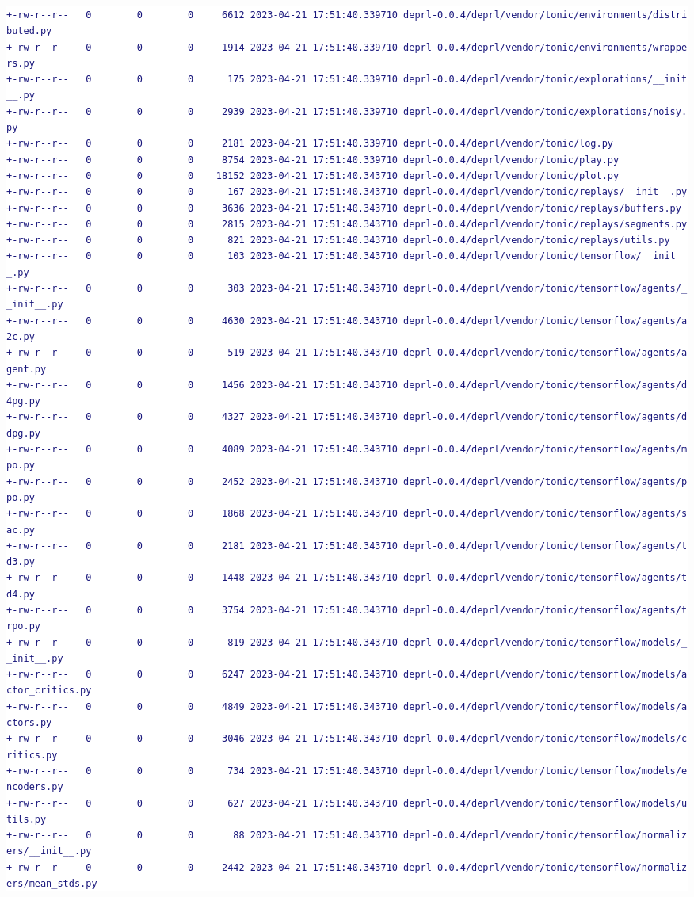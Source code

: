 ```diff
+-rw-r--r--   0        0        0     6612 2023-04-21 17:51:40.339710 deprl-0.0.4/deprl/vendor/tonic/environments/distributed.py
+-rw-r--r--   0        0        0     1914 2023-04-21 17:51:40.339710 deprl-0.0.4/deprl/vendor/tonic/environments/wrappers.py
+-rw-r--r--   0        0        0      175 2023-04-21 17:51:40.339710 deprl-0.0.4/deprl/vendor/tonic/explorations/__init__.py
+-rw-r--r--   0        0        0     2939 2023-04-21 17:51:40.339710 deprl-0.0.4/deprl/vendor/tonic/explorations/noisy.py
+-rw-r--r--   0        0        0     2181 2023-04-21 17:51:40.339710 deprl-0.0.4/deprl/vendor/tonic/log.py
+-rw-r--r--   0        0        0     8754 2023-04-21 17:51:40.339710 deprl-0.0.4/deprl/vendor/tonic/play.py
+-rw-r--r--   0        0        0    18152 2023-04-21 17:51:40.343710 deprl-0.0.4/deprl/vendor/tonic/plot.py
+-rw-r--r--   0        0        0      167 2023-04-21 17:51:40.343710 deprl-0.0.4/deprl/vendor/tonic/replays/__init__.py
+-rw-r--r--   0        0        0     3636 2023-04-21 17:51:40.343710 deprl-0.0.4/deprl/vendor/tonic/replays/buffers.py
+-rw-r--r--   0        0        0     2815 2023-04-21 17:51:40.343710 deprl-0.0.4/deprl/vendor/tonic/replays/segments.py
+-rw-r--r--   0        0        0      821 2023-04-21 17:51:40.343710 deprl-0.0.4/deprl/vendor/tonic/replays/utils.py
+-rw-r--r--   0        0        0      103 2023-04-21 17:51:40.343710 deprl-0.0.4/deprl/vendor/tonic/tensorflow/__init__.py
+-rw-r--r--   0        0        0      303 2023-04-21 17:51:40.343710 deprl-0.0.4/deprl/vendor/tonic/tensorflow/agents/__init__.py
+-rw-r--r--   0        0        0     4630 2023-04-21 17:51:40.343710 deprl-0.0.4/deprl/vendor/tonic/tensorflow/agents/a2c.py
+-rw-r--r--   0        0        0      519 2023-04-21 17:51:40.343710 deprl-0.0.4/deprl/vendor/tonic/tensorflow/agents/agent.py
+-rw-r--r--   0        0        0     1456 2023-04-21 17:51:40.343710 deprl-0.0.4/deprl/vendor/tonic/tensorflow/agents/d4pg.py
+-rw-r--r--   0        0        0     4327 2023-04-21 17:51:40.343710 deprl-0.0.4/deprl/vendor/tonic/tensorflow/agents/ddpg.py
+-rw-r--r--   0        0        0     4089 2023-04-21 17:51:40.343710 deprl-0.0.4/deprl/vendor/tonic/tensorflow/agents/mpo.py
+-rw-r--r--   0        0        0     2452 2023-04-21 17:51:40.343710 deprl-0.0.4/deprl/vendor/tonic/tensorflow/agents/ppo.py
+-rw-r--r--   0        0        0     1868 2023-04-21 17:51:40.343710 deprl-0.0.4/deprl/vendor/tonic/tensorflow/agents/sac.py
+-rw-r--r--   0        0        0     2181 2023-04-21 17:51:40.343710 deprl-0.0.4/deprl/vendor/tonic/tensorflow/agents/td3.py
+-rw-r--r--   0        0        0     1448 2023-04-21 17:51:40.343710 deprl-0.0.4/deprl/vendor/tonic/tensorflow/agents/td4.py
+-rw-r--r--   0        0        0     3754 2023-04-21 17:51:40.343710 deprl-0.0.4/deprl/vendor/tonic/tensorflow/agents/trpo.py
+-rw-r--r--   0        0        0      819 2023-04-21 17:51:40.343710 deprl-0.0.4/deprl/vendor/tonic/tensorflow/models/__init__.py
+-rw-r--r--   0        0        0     6247 2023-04-21 17:51:40.343710 deprl-0.0.4/deprl/vendor/tonic/tensorflow/models/actor_critics.py
+-rw-r--r--   0        0        0     4849 2023-04-21 17:51:40.343710 deprl-0.0.4/deprl/vendor/tonic/tensorflow/models/actors.py
+-rw-r--r--   0        0        0     3046 2023-04-21 17:51:40.343710 deprl-0.0.4/deprl/vendor/tonic/tensorflow/models/critics.py
+-rw-r--r--   0        0        0      734 2023-04-21 17:51:40.343710 deprl-0.0.4/deprl/vendor/tonic/tensorflow/models/encoders.py
+-rw-r--r--   0        0        0      627 2023-04-21 17:51:40.343710 deprl-0.0.4/deprl/vendor/tonic/tensorflow/models/utils.py
+-rw-r--r--   0        0        0       88 2023-04-21 17:51:40.343710 deprl-0.0.4/deprl/vendor/tonic/tensorflow/normalizers/__init__.py
+-rw-r--r--   0        0        0     2442 2023-04-21 17:51:40.343710 deprl-0.0.4/deprl/vendor/tonic/tensorflow/normalizers/mean_stds.py
```